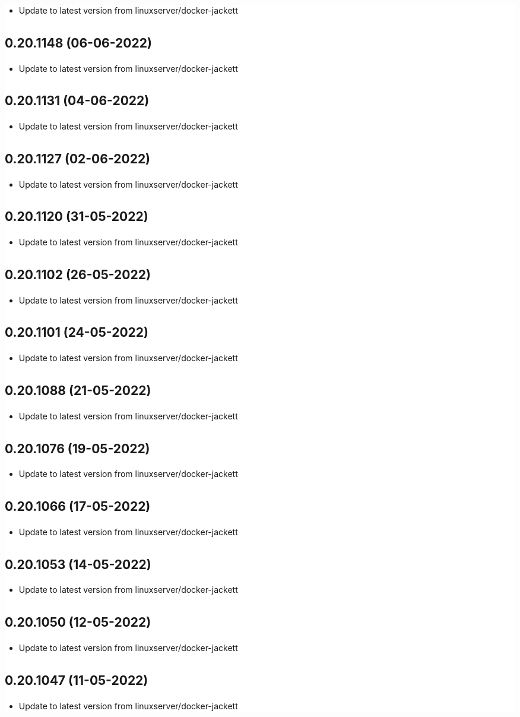 - Update to latest version from linuxserver/docker-jackett

## 0.20.1148 (06-06-2022)

- Update to latest version from linuxserver/docker-jackett

## 0.20.1131 (04-06-2022)

- Update to latest version from linuxserver/docker-jackett

## 0.20.1127 (02-06-2022)

- Update to latest version from linuxserver/docker-jackett

## 0.20.1120 (31-05-2022)

- Update to latest version from linuxserver/docker-jackett

## 0.20.1102 (26-05-2022)

- Update to latest version from linuxserver/docker-jackett

## 0.20.1101 (24-05-2022)

- Update to latest version from linuxserver/docker-jackett

## 0.20.1088 (21-05-2022)

- Update to latest version from linuxserver/docker-jackett

## 0.20.1076 (19-05-2022)

- Update to latest version from linuxserver/docker-jackett

## 0.20.1066 (17-05-2022)

- Update to latest version from linuxserver/docker-jackett

## 0.20.1053 (14-05-2022)

- Update to latest version from linuxserver/docker-jackett

## 0.20.1050 (12-05-2022)

- Update to latest version from linuxserver/docker-jackett

## 0.20.1047 (11-05-2022)

- Update to latest version from linuxserver/docker-jackett
